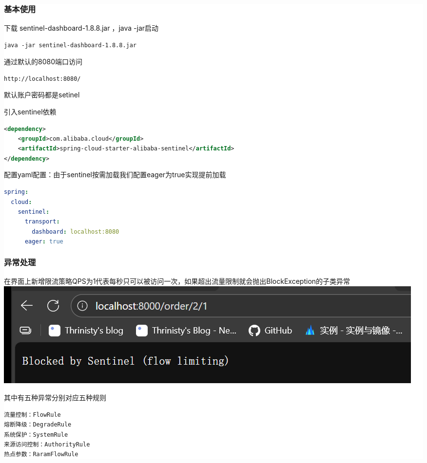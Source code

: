 

### 基本使用

下载 sentinel-dashboard-1.8.8.jar ，java -jar启动

```
java -jar sentinel-dashboard-1.8.8.jar
```

通过默认的8080端口访问

```
http://localhost:8080/
```

默认账户密码都是setinel



引入sentinel依赖

```xml
<dependency>
    <groupId>com.alibaba.cloud</groupId>
    <artifactId>spring-cloud-starter-alibaba-sentinel</artifactId>
</dependency>
```

配置yaml配置：由于sentinel按需加载我们配置eager为true实现提前加载

```yaml
spring:
  cloud:
    sentinel:
      transport:
        dashboard: localhost:8080
      eager: true
```



### 异常处理

在界面上新增限流策略QPS为1代表每秒只可以被访问一次，如果超出流量限制就会抛出BlockException的子类异常![295](../images/295.png)

其中有五种异常分别对应五种规则

```
流量控制：FlowRule
熔断降级：DegradeRule
系统保护：SystemRule
来源访问控制：AuthorityRule
热点参数：RaramFlowRule
```
